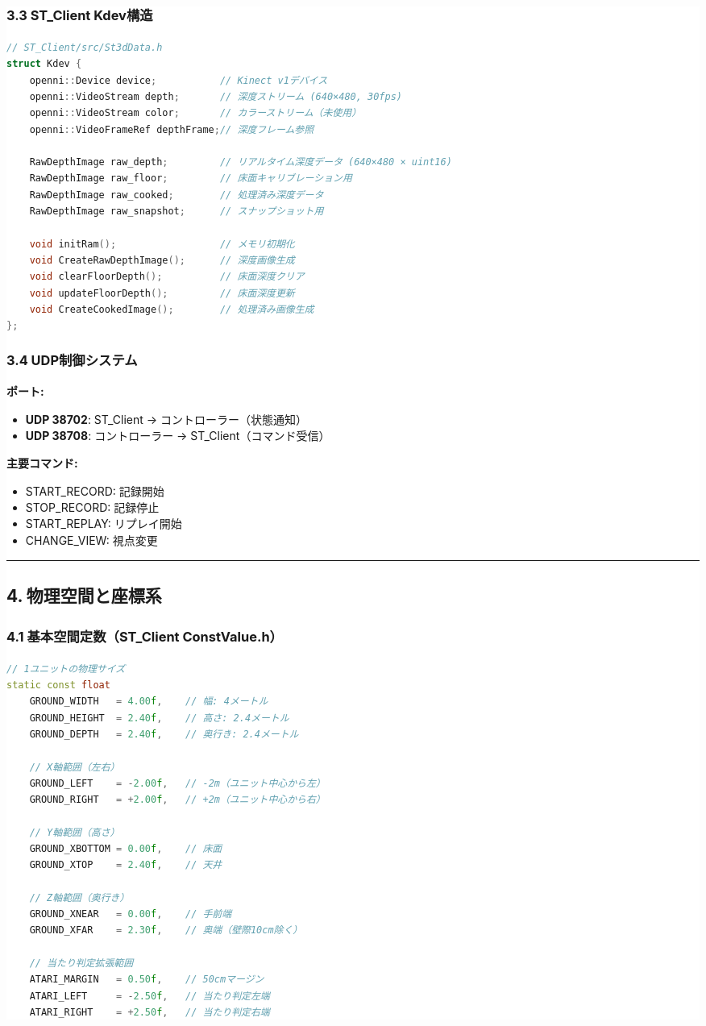 ### 3.3 ST_Client Kdev構造

```cpp
// ST_Client/src/St3dData.h
struct Kdev {
    openni::Device device;           // Kinect v1デバイス
    openni::VideoStream depth;       // 深度ストリーム (640×480, 30fps)
    openni::VideoStream color;       // カラーストリーム（未使用）
    openni::VideoFrameRef depthFrame;// 深度フレーム参照

    RawDepthImage raw_depth;         // リアルタイム深度データ (640×480 × uint16)
    RawDepthImage raw_floor;         // 床面キャリブレーション用
    RawDepthImage raw_cooked;        // 処理済み深度データ
    RawDepthImage raw_snapshot;      // スナップショット用

    void initRam();                  // メモリ初期化
    void CreateRawDepthImage();      // 深度画像生成
    void clearFloorDepth();          // 床面深度クリア
    void updateFloorDepth();         // 床面深度更新
    void CreateCookedImage();        // 処理済み画像生成
};
```

### 3.4 UDP制御システム

**ポート:**
- **UDP 38702**: ST_Client → コントローラー（状態通知）
- **UDP 38708**: コントローラー → ST_Client（コマンド受信）

**主要コマンド:**
- START_RECORD: 記録開始
- STOP_RECORD: 記録停止
- START_REPLAY: リプレイ開始
- CHANGE_VIEW: 視点変更

---

## 4. 物理空間と座標系

### 4.1 基本空間定数（ST_Client ConstValue.h）

```cpp
// 1ユニットの物理サイズ
static const float
    GROUND_WIDTH   = 4.00f,    // 幅: 4メートル
    GROUND_HEIGHT  = 2.40f,    // 高さ: 2.4メートル
    GROUND_DEPTH   = 2.40f,    // 奥行き: 2.4メートル

    // X軸範囲（左右）
    GROUND_LEFT    = -2.00f,   // -2m（ユニット中心から左）
    GROUND_RIGHT   = +2.00f,   // +2m（ユニット中心から右）

    // Y軸範囲（高さ）
    GROUND_XBOTTOM = 0.00f,    // 床面
    GROUND_XTOP    = 2.40f,    // 天井

    // Z軸範囲（奥行き）
    GROUND_XNEAR   = 0.00f,    // 手前端
    GROUND_XFAR    = 2.30f,    // 奥端（壁際10cm除く）

    // 当たり判定拡張範囲
    ATARI_MARGIN   = 0.50f,    // 50cmマージン
    ATARI_LEFT     = -2.50f,   // 当たり判定左端
    ATARI_RIGHT    = +2.50f,   // 当たり判定右端
```